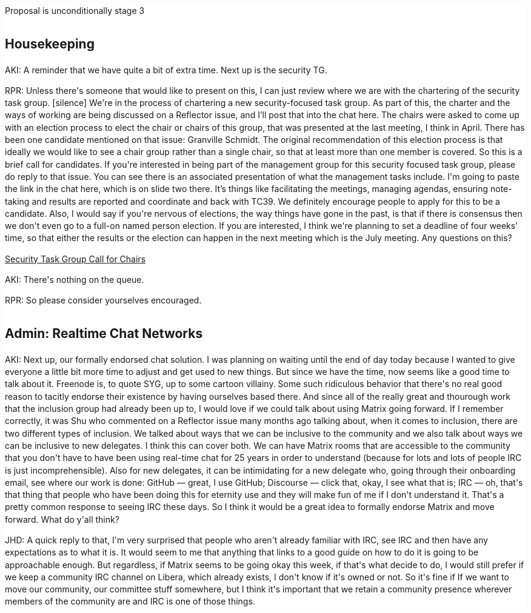 Proposal is unconditionally stage 3

## Housekeeping

AKI: A reminder that we have quite a bit of extra time. Next up is the security TG.

RPR: Unless there's someone that would like to present on this, I can just review where we are with the chartering of the security task group. [silence] We're in the process of chartering a new security-focused task group. As part of this, the charter and the ways of working are being discussed on a Reflector issue, and I’ll post that into the chat here. The chairs were asked to come up with an election process to elect the chair or chairs of this group, that was presented at the last meeting, I think in April. There has been one candidate mentioned on that issue: Granville Schmidt. The original recommendation of this election process is that ideally we would like to see a chair group rather than a single chair, so that at least more than one member is covered. So this is a brief call for candidates. If you're interested in being part of the management group for this security focused task group, please do reply to that issue. You can see there is an associated presentation of what the management tasks include. I'm going to paste the link in the chat here, which is on slide two there. It’s things like facilitating the meetings, managing agendas, ensuring note-taking and results are reported and coordinate and back with TC39. We definitely encourage people to apply for this to be a candidate. Also, I would say if you're nervous of elections, the way things have gone in the past, is that if there is consensus then we don't even go to a full-on named person election. If you are interested, I think we're planning to set a deadline of four weeks' time, so that either the results or the election can happen in the next meeting which is the July meeting. Any questions on this?

[Security Task Group Call for Chairs](https://github.com/tc39/Reflector/issues/313)

AKI: There's nothing on the queue.

RPR: So please consider yourselves encouraged.

## Admin: Realtime Chat Networks

AKI: Next up, our formally endorsed chat solution. I was planning on waiting until the end of day today because I wanted to give everyone a little bit more time to adjust and get used to new things. But since we have the time, now seems like a good time to talk about it. Freenode is, to quote SYG, up to some cartoon villainy. Some such ridiculous behavior that there's no real good reason to tacitly endorse their existence by having ourselves based there. And since all of the really great and thourough work that the inclusion group had already been up to, I would love if we could talk about using Matrix going forward. If I remember correctly, it was Shu who commented on a Reflector issue many months ago talking about, when it comes to inclusion, there are two different types of inclusion. We talked about ways that we can be inclusive to the community and we also talk about ways we can be inclusive to new delegates. I think this can cover both. We can have Matrix rooms that are accessible to the community that you don't have to have been using real-time chat for 25 years in order to understand (because for lots and lots of people IRC is just incomprehensible). Also for new delegates, it can be intimidating for a new delegate who, going through their onboarding email, see where our work is done: GitHub — great, I use GitHub; Discourse — click that, okay, I see what that is; IRC — oh, that's that thing that people who have been doing this for eternity use and they will make fun of me if I don't understand it. That's a pretty common response to seeing IRC these days. So I think it would be a great idea to formally endorse Matrix and move forward. What do y'all think?

JHD: A quick reply to that, I'm very surprised that people who aren't already familiar with IRC, see IRC and then have any expectations as to what it is. It would seem to me that anything that links to a good guide on how to do it is going to be approachable enough. But regardless, if Matrix seems to be going okay this week, if that's what decide to do, I would still prefer if we keep a community IRC channel on Libera, which already exists, I don't know if it's owned or not. So it's fine if If we want to move our community, our committee stuff somewhere, but I think it's important that we retain a community presence wherever members of the community are and IRC is one of those things.
